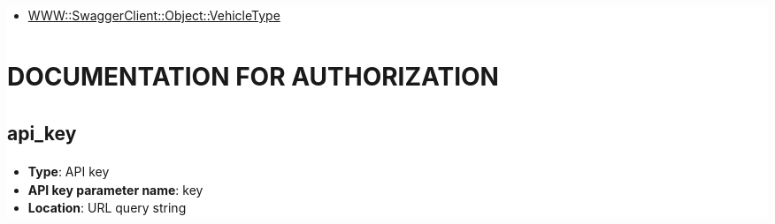  - [WWW::SwaggerClient::Object::VehicleType](docs/VehicleType.md)


# DOCUMENTATION FOR AUTHORIZATION

## api_key

- **Type**: API key 
- **API key parameter name**: key
- **Location**: URL query string



